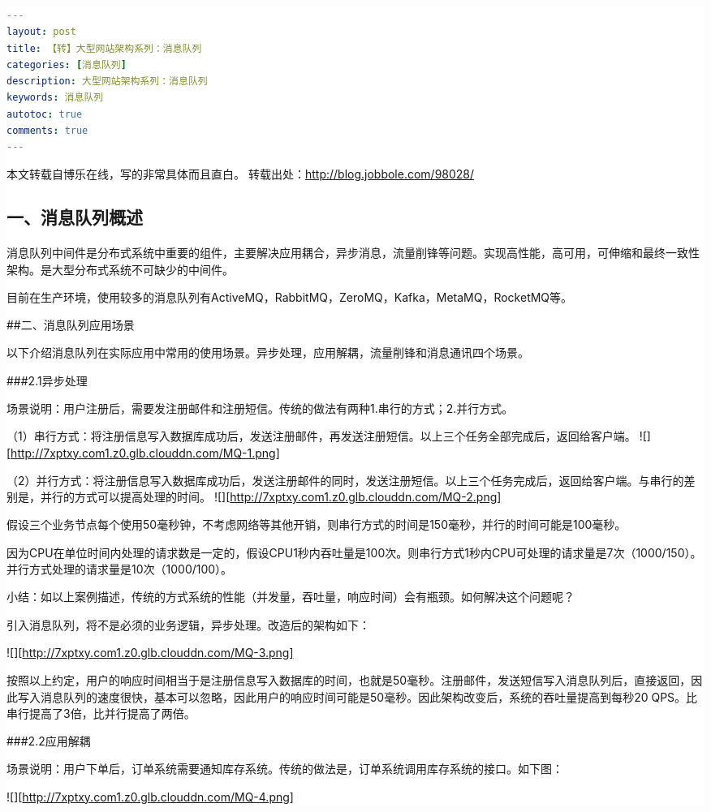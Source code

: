 ```yaml
---
layout: post
title: 【转】大型网站架构系列：消息队列
categories: [消息队列]
description: 大型网站架构系列：消息队列
keywords: 消息队列
autotoc: true
comments: true
---
```


本文转载自博乐在线，写的非常具体而且直白。
转载出处：<http://blog.jobbole.com/98028/>


## 一、消息队列概述

消息队列中间件是分布式系统中重要的组件，主要解决应用耦合，异步消息，流量削锋等问题。实现高性能，高可用，可伸缩和最终一致性架构。是大型分布式系统不可缺少的中间件。

目前在生产环境，使用较多的消息队列有ActiveMQ，RabbitMQ，ZeroMQ，Kafka，MetaMQ，RocketMQ等。

##二、消息队列应用场景

以下介绍消息队列在实际应用中常用的使用场景。异步处理，应用解耦，流量削锋和消息通讯四个场景。

###2.1异步处理

场景说明：用户注册后，需要发注册邮件和注册短信。传统的做法有两种1.串行的方式；2.并行方式。

（1）串行方式：将注册信息写入数据库成功后，发送注册邮件，再发送注册短信。以上三个任务全部完成后，返回给客户端。
![][http://7xptxy.com1.z0.glb.clouddn.com/MQ-1.png]


（2）并行方式：将注册信息写入数据库成功后，发送注册邮件的同时，发送注册短信。以上三个任务完成后，返回给客户端。与串行的差别是，并行的方式可以提高处理的时间。
![][http://7xptxy.com1.z0.glb.clouddn.com/MQ-2.png]


假设三个业务节点每个使用50毫秒钟，不考虑网络等其他开销，则串行方式的时间是150毫秒，并行的时间可能是100毫秒。

因为CPU在单位时间内处理的请求数是一定的，假设CPU1秒内吞吐量是100次。则串行方式1秒内CPU可处理的请求量是7次（1000/150）。并行方式处理的请求量是10次（1000/100）。

 

小结：如以上案例描述，传统的方式系统的性能（并发量，吞吐量，响应时间）会有瓶颈。如何解决这个问题呢？

引入消息队列，将不是必须的业务逻辑，异步处理。改造后的架构如下：

![][http://7xptxy.com1.z0.glb.clouddn.com/MQ-3.png]

按照以上约定，用户的响应时间相当于是注册信息写入数据库的时间，也就是50毫秒。注册邮件，发送短信写入消息队列后，直接返回，因此写入消息队列的速度很快，基本可以忽略，因此用户的响应时间可能是50毫秒。因此架构改变后，系统的吞吐量提高到每秒20 QPS。比串行提高了3倍，比并行提高了两倍。

###2.2应用解耦

场景说明：用户下单后，订单系统需要通知库存系统。传统的做法是，订单系统调用库存系统的接口。如下图：

![][http://7xptxy.com1.z0.glb.clouddn.com/MQ-4.png]
